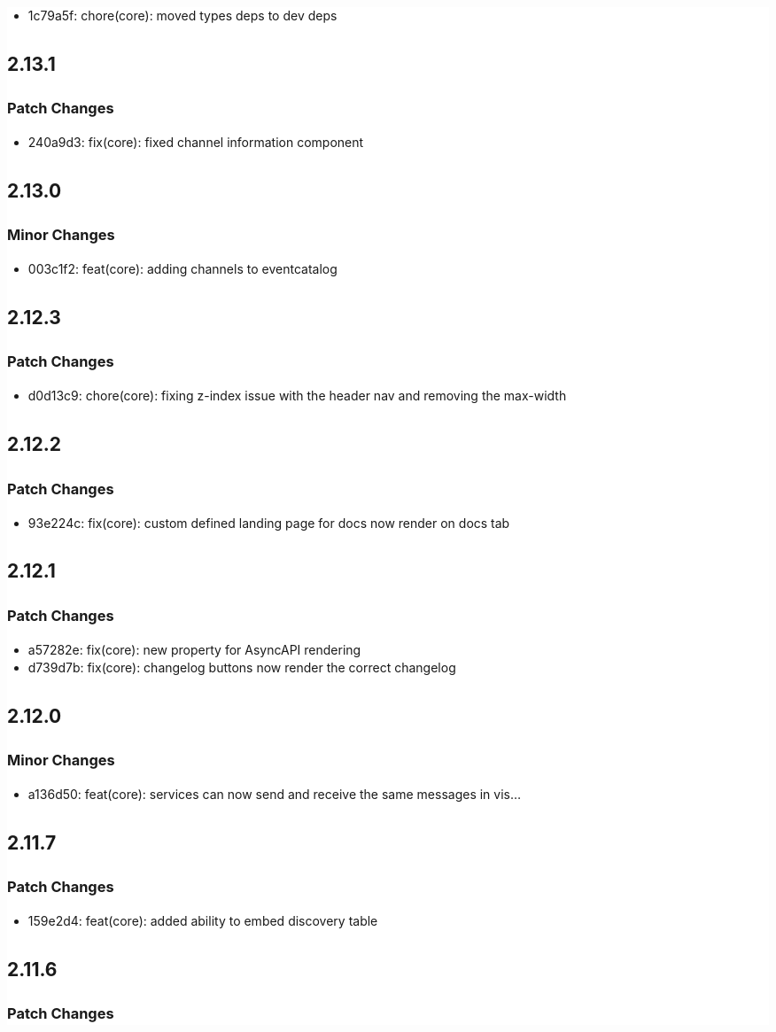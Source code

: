 - 1c79a5f: chore(core): moved types deps to dev deps

## 2.13.1

### Patch Changes

- 240a9d3: fix(core): fixed channel information component

## 2.13.0

### Minor Changes

- 003c1f2: feat(core): adding channels to eventcatalog

## 2.12.3

### Patch Changes

- d0d13c9: chore(core): fixing z-index issue with the header nav and removing the max-width

## 2.12.2

### Patch Changes

- 93e224c: fix(core): custom defined landing page for docs now render on docs tab

## 2.12.1

### Patch Changes

- a57282e: fix(core): new property for AsyncAPI rendering
- d739d7b: fix(core): changelog buttons now render the correct changelog

## 2.12.0

### Minor Changes

- a136d50: feat(core): services can now send and receive the same messages in vis…

## 2.11.7

### Patch Changes

- 159e2d4: feat(core): added ability to embed discovery table

## 2.11.6

### Patch Changes
